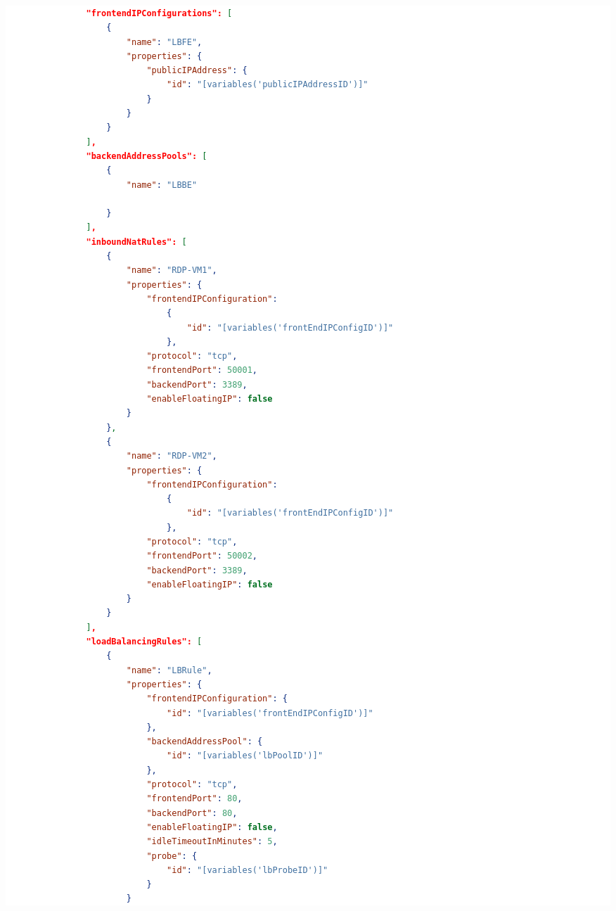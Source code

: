 ```json
                "frontendIPConfigurations": [
                    {
                        "name": "LBFE",
                        "properties": {
                            "publicIPAddress": {
                                "id": "[variables('publicIPAddressID')]"
                            }
                        }
                    }
                ],
                "backendAddressPools": [
                    {
                        "name": "LBBE"

                    }
                ],
                "inboundNatRules": [
                    {
                        "name": "RDP-VM1",
                        "properties": {
                            "frontendIPConfiguration":
                                {
                                    "id": "[variables('frontEndIPConfigID')]"
                                },
                            "protocol": "tcp",
                            "frontendPort": 50001,
                            "backendPort": 3389,
                            "enableFloatingIP": false
                        }
                    },
                    {
                        "name": "RDP-VM2",
                        "properties": {
                            "frontendIPConfiguration":
                                {
                                    "id": "[variables('frontEndIPConfigID')]"
                                },
                            "protocol": "tcp",
                            "frontendPort": 50002,
                            "backendPort": 3389,
                            "enableFloatingIP": false
                        }
                    }
                ],
                "loadBalancingRules": [
                    {
                        "name": "LBRule",
                        "properties": {
                            "frontendIPConfiguration": {
                                "id": "[variables('frontEndIPConfigID')]"
                            },
                            "backendAddressPool": {
                                "id": "[variables('lbPoolID')]"
                            },
                            "protocol": "tcp",
                            "frontendPort": 80,
                            "backendPort": 80,
                            "enableFloatingIP": false,
                            "idleTimeoutInMinutes": 5,
                            "probe": {
                                "id": "[variables('lbProbeID')]"
                            }
                        }
```